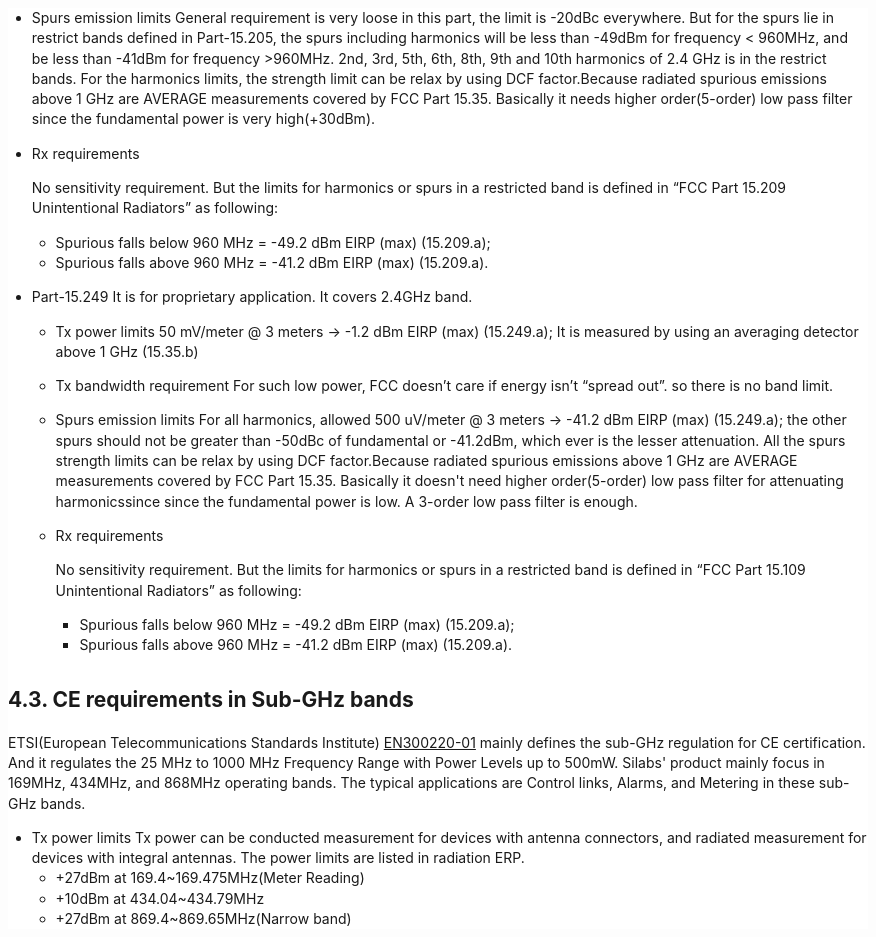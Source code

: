   - Spurs emission limits
    General requirement is very loose in this part, the limit is -20dBc everywhere. But for the spurs lie in restrict bands defined in Part-15.205, the spurs including harmonics will be less than -49dBm for frequency < 960MHz, and be less than -41dBm for frequency >960MHz. 2nd, 3rd, 5th, 6th, 8th, 9th and 10th harmonics of 2.4 GHz is in the restrict bands. For the harmonics limits, the strength limit can be relax by using DCF factor.Because radiated spurious emissions above 1 GHz are AVERAGE measurements covered by FCC Part 15.35.
    Basically it needs higher order(5-order) low pass filter since the fundamental power is very high(+30dBm).

  - Rx requirements
    
    No sensitivity requirement. But the limits for harmonics or spurs in a restricted band is defined in “FCC Part 15.209 Unintentional Radiators” as following:
    - Spurious falls below 960 MHz = -49.2 dBm EIRP (max) (15.209.a);
    - Spurious falls above 960 MHz = -41.2 dBm EIRP (max) (15.209.a).

- Part-15.249
  It is for proprietary application. It covers 2.4GHz band.
  - Tx power limits
   50 mV/meter @ 3 meters → -1.2 dBm EIRP (max) (15.249.a); It is measured by using an averaging detector above 1 GHz (15.35.b)

  - Tx bandwidth requirement
   For such low power, FCC doesn’t care if energy isn’t “spread out”. so there is no band limit.
   
  - Spurs emission limits
    For all harmonics, allowed 500 uV/meter @ 3 meters → -41.2 dBm EIRP (max) (15.249.a); the other spurs should not be greater than -50dBc of fundamental or -41.2dBm, which ever is the lesser attenuation. All the spurs strength limits can be relax by using DCF factor.Because radiated spurious emissions above 1 GHz are AVERAGE measurements covered by FCC Part 15.35.
    Basically it doesn't need higher order(5-order) low pass filter for attenuating harmonicssince since the fundamental power is low. A 3-order low pass filter is enough.

  - Rx requirements
    
    No sensitivity requirement. But the limits for harmonics or spurs in a restricted band is defined in “FCC Part 15.109 Unintentional Radiators” as following:
    - Spurious falls below 960 MHz = -49.2 dBm EIRP (max) (15.209.a);
    - Spurious falls above 960 MHz = -41.2 dBm EIRP (max) (15.209.a).

## 4.3. CE requirements in Sub-GHz bands
  ETSI(European Telecommunications Standards Institute) [EN300220-01](https://www.etsi.org/deliver/etsi_en/300200_300299/30022001/03.01.01_60/en_30022001v030101p.pdf) mainly defines the sub-GHz regulation for CE certification. And it regulates the 25 MHz to 1000 MHz Frequency Range with Power Levels up to 500mW. Silabs' product mainly focus in 169MHz, 434MHz, and 868MHz operating bands. The typical applications are Control links, Alarms, and Metering in these sub-GHz bands. 
 - Tx power limits
   Tx power can be conducted measurement for devices with antenna connectors, and radiated measurement for devices with integral antennas. The power limits are listed in radiation ERP. 
    - +27dBm at 169.4~169.475MHz(Meter Reading)
    - +10dBm at 434.04~434.79MHz
    - +27dBm at 869.4~869.65MHz(Narrow band)
